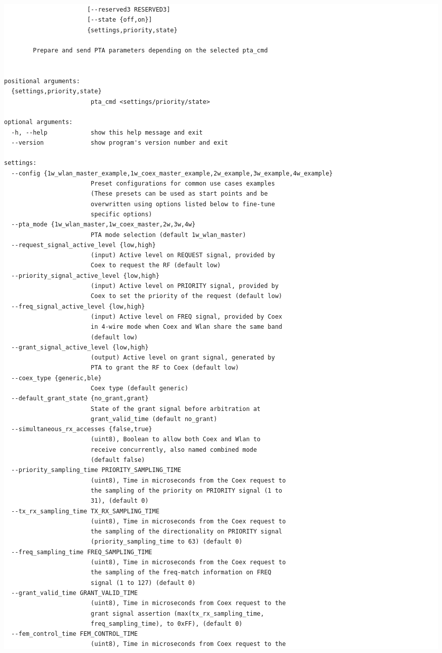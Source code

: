 ```text
                       [--reserved3 RESERVED3]
                       [--state {off,on}]
                       {settings,priority,state}

        Prepare and send PTA parameters depending on the selected pta_cmd


positional arguments:
  {settings,priority,state}
                        pta_cmd <settings/priority/state>

optional arguments:
  -h, --help            show this help message and exit
  --version             show program's version number and exit

settings:
  --config {1w_wlan_master_example,1w_coex_master_example,2w_example,3w_example,4w_example}
                        Preset configurations for common use cases examples
                        (These presets can be used as start points and be
                        overwritten using options listed below to fine-tune
                        specific options)
  --pta_mode {1w_wlan_master,1w_coex_master,2w,3w,4w}
                        PTA mode selection (default 1w_wlan_master)
  --request_signal_active_level {low,high}
                        (input) Active level on REQUEST signal, provided by
                        Coex to request the RF (default low)
  --priority_signal_active_level {low,high}
                        (input) Active level on PRIORITY signal, provided by
                        Coex to set the priority of the request (default low)
  --freq_signal_active_level {low,high}
                        (input) Active level on FREQ signal, provided by Coex
                        in 4-wire mode when Coex and Wlan share the same band
                        (default low)
  --grant_signal_active_level {low,high}
                        (output) Active level on grant signal, generated by
                        PTA to grant the RF to Coex (default low)
  --coex_type {generic,ble}
                        Coex type (default generic)
  --default_grant_state {no_grant,grant}
                        State of the grant signal before arbitration at
                        grant_valid_time (default no_grant)
  --simultaneous_rx_accesses {false,true}
                        (uint8), Boolean to allow both Coex and Wlan to
                        receive concurrently, also named combined mode
                        (default false)
  --priority_sampling_time PRIORITY_SAMPLING_TIME
                        (uint8), Time in microseconds from the Coex request to
                        the sampling of the priority on PRIORITY signal (1 to
                        31), (default 0)
  --tx_rx_sampling_time TX_RX_SAMPLING_TIME
                        (uint8), Time in microseconds from the Coex request to
                        the sampling of the directionality on PRIORITY signal
                        (priority_sampling_time to 63) (default 0)
  --freq_sampling_time FREQ_SAMPLING_TIME
                        (uint8), Time in microseconds from the Coex request to
                        the sampling of the freq-match information on FREQ
                        signal (1 to 127) (default 0)
  --grant_valid_time GRANT_VALID_TIME
                        (uint8), Time in microseconds from Coex request to the
                        grant signal assertion (max(tx_rx_sampling_time,
                        freq_sampling_time), to 0xFF), (default 0)
  --fem_control_time FEM_CONTROL_TIME
                        (uint8), Time in microseconds from Coex request to the
```
